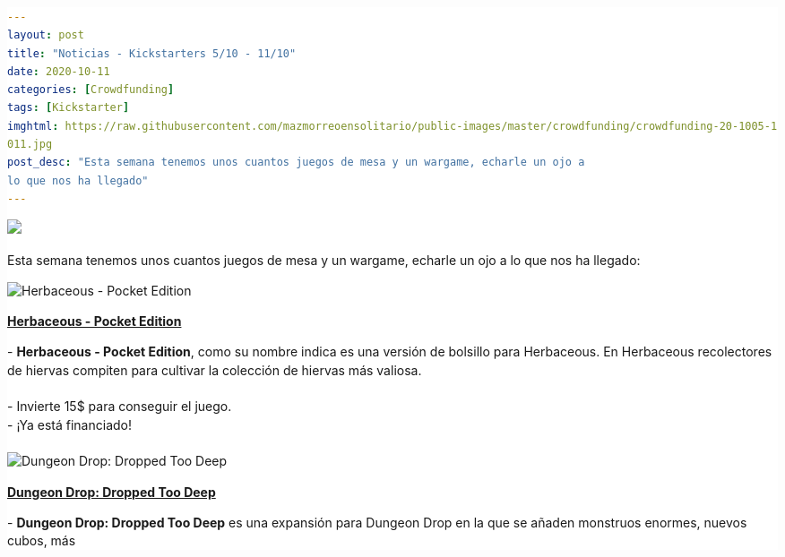 ```yaml
---
layout: post
title: "Noticias - Kickstarters 5/10 - 11/10"
date: 2020-10-11
categories: [Crowdfunding]
tags: [Kickstarter]
imghtml: https://raw.githubusercontent.com/mazmorreoensolitario/public-images/master/crowdfunding/crowdfunding-20-1005-1011.jpg
post_desc: "Esta semana tenemos unos cuantos juegos de mesa y un wargame, echarle un ojo a
lo que nos ha llegado"
---
```


![](https://raw.githubusercontent.com/mazmorreoensolitario/public-images/master/crowdfunding/crowdfunding-20-1006-1011.jpg)

Esta semana tenemos unos cuantos juegos de mesa y un wargame, echarle un ojo a
lo que nos ha llegado:

<div class="row">
    <div class="col-md-3">
        <img width="200" height="200"
            src="https://cf.geekdo-images.com/imagepage/img/kKgDK7fVyyoj6SwwIZU2RVaXX7Y=/fit-in/900x600/filters:no_upscale():strip_icc()/pic5636633.png"
            class="img-thumbnail" alt="Herbaceous - Pocket Edition">
    </div>
    <div class="col-md-9">
        <p>
            <a target="_blank" 
                href="https://www.kickstarter.com/projects/ebaraf/herbaceous-pocket-edition?ref=mazmorreoensolitario">
            <strong>Herbaceous - Pocket Edition</strong>
            </a>
        </p>
        - <strong>Herbaceous - Pocket Edition</strong>, como su nombre indica
        es una versión de bolsillo para Herbaceous. En Herbaceous recolectores
        de hiervas compiten para cultivar la colección de hiervas más valiosa.
        <br>
        <br>
        - Invierte 15$ para conseguir el juego.
        <br>
        - ¡Ya está financiado!
    </div>
</div>
<br>

<div class="row">
    <div class="col-md-3">
        <img width="200" height="200"
            src="https://cf.geekdo-images.com/imagepage/img/_Kkh94bb82sR0hCzygy0qJm8S8o=/fit-in/900x600/filters:no_upscale():strip_icc()/pic5674246.png"
            class="img-thumbnail" alt="Dungeon Drop: Dropped Too Deep">
    </div>
    <div class="col-md-9">
        <p>
            <a target="_blank" 
                href="https://www.kickstarter.com/projects/phaseshiftgames/dungeon-drop-dropped-too-deep-and-tavern-tales?ref=mazmorreoensolitario">
            <strong>Dungeon Drop: Dropped Too Deep</strong>
            </a>
        </p>
        - <strong>Dungeon Drop: Dropped Too Deep</strong> es una expansión para
        Dungeon Drop en la que se añaden monstruos enormes, nuevos cubos, más